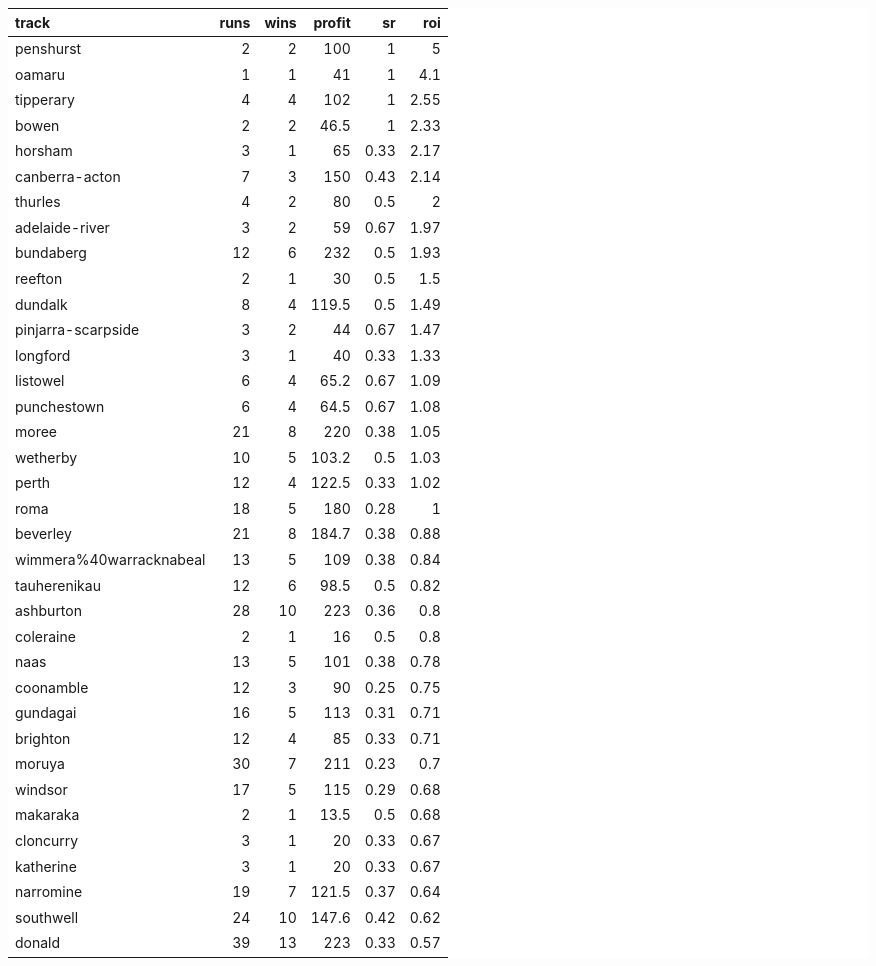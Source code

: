 | track                      |   runs |   wins |   profit |   sr |   roi |
|:---------------------------|-------:|-------:|---------:|-----:|------:|
| penshurst                  |      2 |      2 |    100   | 1    |  5    |
| oamaru                     |      1 |      1 |     41   | 1    |  4.1  |
| tipperary                  |      4 |      4 |    102   | 1    |  2.55 |
| bowen                      |      2 |      2 |     46.5 | 1    |  2.33 |
| horsham                    |      3 |      1 |     65   | 0.33 |  2.17 |
| canberra-acton             |      7 |      3 |    150   | 0.43 |  2.14 |
| thurles                    |      4 |      2 |     80   | 0.5  |  2    |
| adelaide-river             |      3 |      2 |     59   | 0.67 |  1.97 |
| bundaberg                  |     12 |      6 |    232   | 0.5  |  1.93 |
| reefton                    |      2 |      1 |     30   | 0.5  |  1.5  |
| dundalk                    |      8 |      4 |    119.5 | 0.5  |  1.49 |
| pinjarra-scarpside         |      3 |      2 |     44   | 0.67 |  1.47 |
| longford                   |      3 |      1 |     40   | 0.33 |  1.33 |
| listowel                   |      6 |      4 |     65.2 | 0.67 |  1.09 |
| punchestown                |      6 |      4 |     64.5 | 0.67 |  1.08 |
| moree                      |     21 |      8 |    220   | 0.38 |  1.05 |
| wetherby                   |     10 |      5 |    103.2 | 0.5  |  1.03 |
| perth                      |     12 |      4 |    122.5 | 0.33 |  1.02 |
| roma                       |     18 |      5 |    180   | 0.28 |  1    |
| beverley                   |     21 |      8 |    184.7 | 0.38 |  0.88 |
| wimmera%40warracknabeal    |     13 |      5 |    109   | 0.38 |  0.84 |
| tauherenikau               |     12 |      6 |     98.5 | 0.5  |  0.82 |
| ashburton                  |     28 |     10 |    223   | 0.36 |  0.8  |
| coleraine                  |      2 |      1 |     16   | 0.5  |  0.8  |
| naas                       |     13 |      5 |    101   | 0.38 |  0.78 |
| coonamble                  |     12 |      3 |     90   | 0.25 |  0.75 |
| gundagai                   |     16 |      5 |    113   | 0.31 |  0.71 |
| brighton                   |     12 |      4 |     85   | 0.33 |  0.71 |
| moruya                     |     30 |      7 |    211   | 0.23 |  0.7  |
| windsor                    |     17 |      5 |    115   | 0.29 |  0.68 |
| makaraka                   |      2 |      1 |     13.5 | 0.5  |  0.68 |
| cloncurry                  |      3 |      1 |     20   | 0.33 |  0.67 |
| katherine                  |      3 |      1 |     20   | 0.33 |  0.67 |
| narromine                  |     19 |      7 |    121.5 | 0.37 |  0.64 |
| southwell                  |     24 |     10 |    147.6 | 0.42 |  0.62 |
| donald                     |     39 |     13 |    223   | 0.33 |  0.57 |